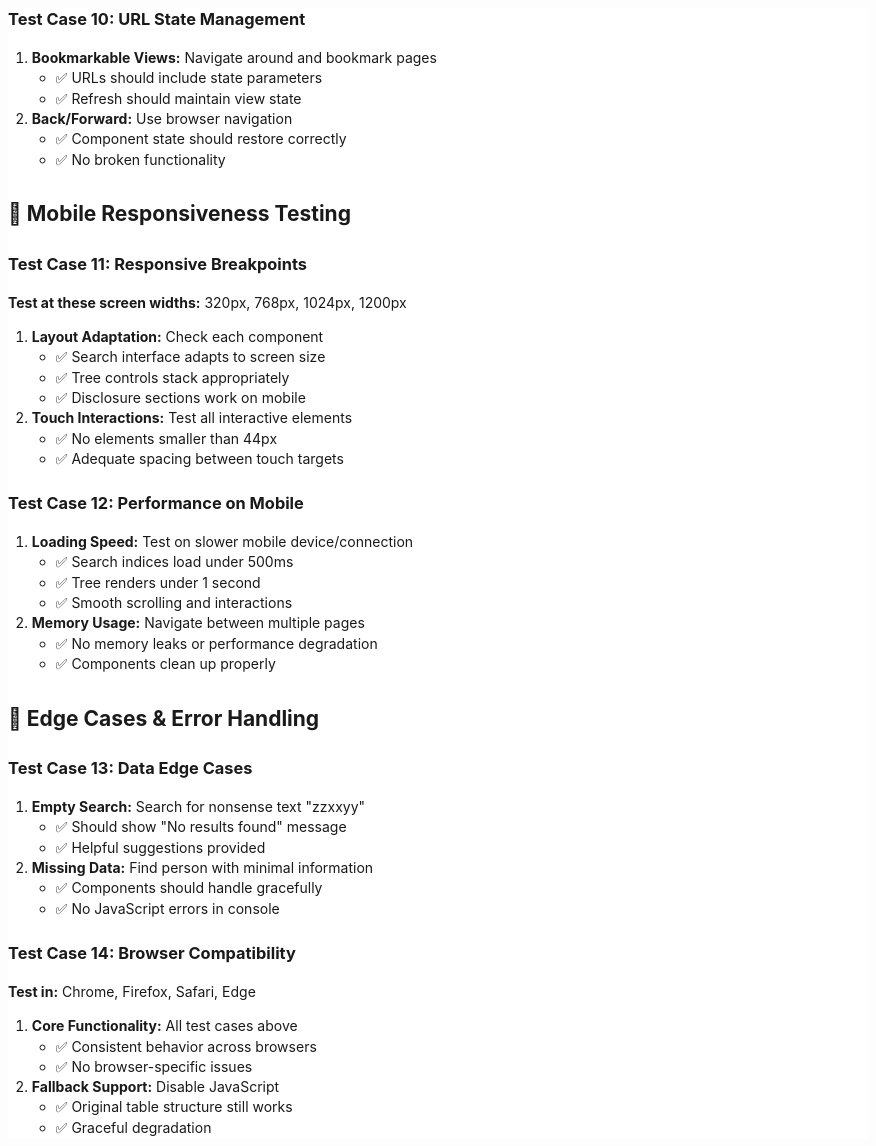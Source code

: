 ### Test Case 10: URL State Management
1. **Bookmarkable Views:** Navigate around and bookmark pages
   - ✅ URLs should include state parameters
   - ✅ Refresh should maintain view state
2. **Back/Forward:** Use browser navigation
   - ✅ Component state should restore correctly
   - ✅ No broken functionality

## 📱 Mobile Responsiveness Testing

### Test Case 11: Responsive Breakpoints
**Test at these screen widths:** 320px, 768px, 1024px, 1200px
1. **Layout Adaptation:** Check each component
   - ✅ Search interface adapts to screen size
   - ✅ Tree controls stack appropriately
   - ✅ Disclosure sections work on mobile
2. **Touch Interactions:** Test all interactive elements
   - ✅ No elements smaller than 44px
   - ✅ Adequate spacing between touch targets

### Test Case 12: Performance on Mobile
1. **Loading Speed:** Test on slower mobile device/connection
   - ✅ Search indices load under 500ms
   - ✅ Tree renders under 1 second
   - ✅ Smooth scrolling and interactions
2. **Memory Usage:** Navigate between multiple pages
   - ✅ No memory leaks or performance degradation
   - ✅ Components clean up properly

## 🎯 Edge Cases & Error Handling

### Test Case 13: Data Edge Cases
1. **Empty Search:** Search for nonsense text "zzxxyy"
   - ✅ Should show "No results found" message
   - ✅ Helpful suggestions provided
2. **Missing Data:** Find person with minimal information
   - ✅ Components should handle gracefully
   - ✅ No JavaScript errors in console

### Test Case 14: Browser Compatibility
**Test in:** Chrome, Firefox, Safari, Edge
1. **Core Functionality:** All test cases above
   - ✅ Consistent behavior across browsers
   - ✅ No browser-specific issues
2. **Fallback Support:** Disable JavaScript
   - ✅ Original table structure still works
   - ✅ Graceful degradation
